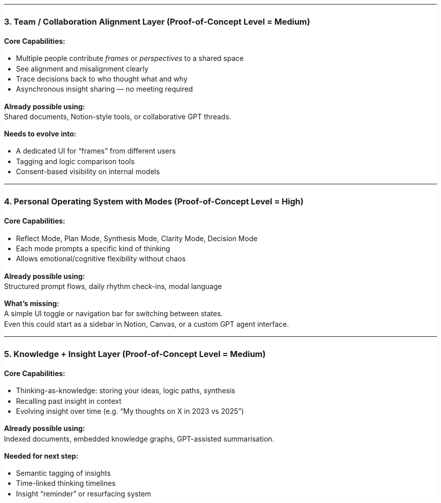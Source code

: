 * * *

### **3\. Team / Collaboration Alignment Layer (Proof-of-Concept Level = Medium)**

**Core Capabilities:**

*   Multiple people contribute _frames_ or _perspectives_ to a shared space
*   See alignment and misalignment clearly
*   Trace decisions back to who thought what and why
*   Asynchronous insight sharing — no meeting required

**Already possible using:**  
Shared documents, Notion-style tools, or collaborative GPT threads.

**Needs to evolve into:**

*   A dedicated UI for “frames” from different users
*   Tagging and logic comparison tools
*   Consent-based visibility on internal models

* * *

### **4\. Personal Operating System with Modes (Proof-of-Concept Level = High)**

**Core Capabilities:**

*   Reflect Mode, Plan Mode, Synthesis Mode, Clarity Mode, Decision Mode
*   Each mode prompts a specific kind of thinking
*   Allows emotional/cognitive flexibility without chaos

**Already possible using:**  
Structured prompt flows, daily rhythm check-ins, modal language

**What’s missing:**  
A simple UI toggle or navigation bar for switching between states.  
Even this could start as a sidebar in Notion, Canvas, or a custom GPT agent interface.

* * *

### **5\. Knowledge + Insight Layer (Proof-of-Concept Level = Medium)**

**Core Capabilities:**

*   Thinking-as-knowledge: storing your ideas, logic paths, synthesis
*   Recalling past insight in context
*   Evolving insight over time (e.g. “My thoughts on X in 2023 vs 2025”)

**Already possible using:**  
Indexed documents, embedded knowledge graphs, GPT-assisted summarisation.

**Needed for next step:**

*   Semantic tagging of insights
*   Time-linked thinking timelines
*   Insight “reminder” or resurfacing system
